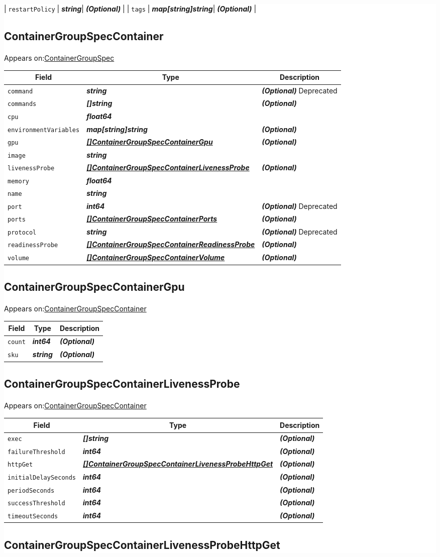 | `restartPolicy` | ***string***| ***(Optional)*** |
| `tags` | ***map[string]string***| ***(Optional)*** |
## ContainerGroupSpecContainer

Appears on:[ContainerGroupSpec](#containergroupspec)

| Field | Type | Description |
| ------ | ----- | ----------- |
| `command` | ***string***| ***(Optional)*** Deprecated|
| `commands` | ***[]string***| ***(Optional)*** |
| `cpu` | ***float64***||
| `environmentVariables` | ***map[string]string***| ***(Optional)*** |
| `gpu` | ***[[]ContainerGroupSpecContainerGpu](#containergroupspeccontainergpu)***| ***(Optional)*** |
| `image` | ***string***||
| `livenessProbe` | ***[[]ContainerGroupSpecContainerLivenessProbe](#containergroupspeccontainerlivenessprobe)***| ***(Optional)*** |
| `memory` | ***float64***||
| `name` | ***string***||
| `port` | ***int64***| ***(Optional)*** Deprecated|
| `ports` | ***[[]ContainerGroupSpecContainerPorts](#containergroupspeccontainerports)***| ***(Optional)*** |
| `protocol` | ***string***| ***(Optional)*** Deprecated|
| `readinessProbe` | ***[[]ContainerGroupSpecContainerReadinessProbe](#containergroupspeccontainerreadinessprobe)***| ***(Optional)*** |
| `volume` | ***[[]ContainerGroupSpecContainerVolume](#containergroupspeccontainervolume)***| ***(Optional)*** |
## ContainerGroupSpecContainerGpu

Appears on:[ContainerGroupSpecContainer](#containergroupspeccontainer)

| Field | Type | Description |
| ------ | ----- | ----------- |
| `count` | ***int64***| ***(Optional)*** |
| `sku` | ***string***| ***(Optional)*** |
## ContainerGroupSpecContainerLivenessProbe

Appears on:[ContainerGroupSpecContainer](#containergroupspeccontainer)

| Field | Type | Description |
| ------ | ----- | ----------- |
| `exec` | ***[]string***| ***(Optional)*** |
| `failureThreshold` | ***int64***| ***(Optional)*** |
| `httpGet` | ***[[]ContainerGroupSpecContainerLivenessProbeHttpGet](#containergroupspeccontainerlivenessprobehttpget)***| ***(Optional)*** |
| `initialDelaySeconds` | ***int64***| ***(Optional)*** |
| `periodSeconds` | ***int64***| ***(Optional)*** |
| `successThreshold` | ***int64***| ***(Optional)*** |
| `timeoutSeconds` | ***int64***| ***(Optional)*** |
## ContainerGroupSpecContainerLivenessProbeHttpGet

